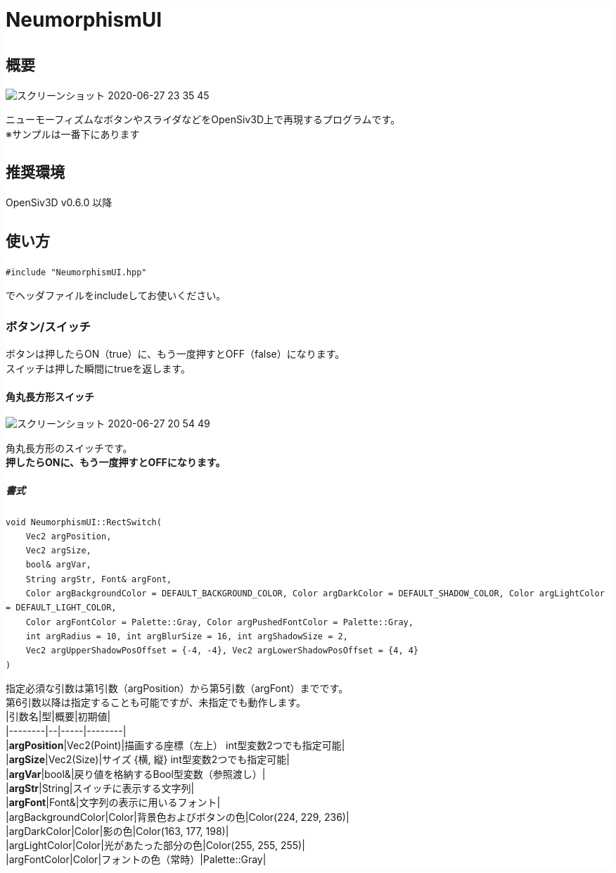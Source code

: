 # NeumorphismUI

## 概要
<img width="805" alt="スクリーンショット 2020-06-27 23 35 45" src="https://user-images.githubusercontent.com/10475696/142719122-7a917e86-bf8d-4156-87b2-3a56a9233650.png">
  
ニューモーフィズムなボタンやスライダなどをOpenSiv3D上で再現するプログラムです。  
※サンプルは一番下にあります

## 推奨環境
OpenSiv3D v0.6.0 以降

## 使い方
```
#include "NeumorphismUI.hpp"
```
でヘッダファイルをincludeしてお使いください。  
  
### ボタン/スイッチ
ボタンは押したらON（true）に、もう一度押すとOFF（false）になります。  
スイッチは押した瞬間にtrueを返します。  

#### 角丸長方形スイッチ
<img width="125" alt="スクリーンショット 2020-06-27 20 54 49" src="https://user-images.githubusercontent.com/10475696/85921644-7edb0e80-b8b8-11ea-8e77-a95af8a2ac5a.png">
  
角丸長方形のスイッチです。  
**押したらONに、もう一度押すとOFFになります。**  
  
##### 書式
```
void NeumorphismUI::RectSwitch(
	Vec2 argPosition,
	Vec2 argSize,
	bool& argVar,
	String argStr, Font& argFont,
	Color argBackgroundColor = DEFAULT_BACKGROUND_COLOR, Color argDarkColor = DEFAULT_SHADOW_COLOR, Color argLightColor = DEFAULT_LIGHT_COLOR,
	Color argFontColor = Palette::Gray, Color argPushedFontColor = Palette::Gray,
	int argRadius = 10, int argBlurSize = 16, int argShadowSize = 2,
	Vec2 argUpperShadowPosOffset = {-4, -4}, Vec2 argLowerShadowPosOffset = {4, 4}
)
```
指定必須な引数は第1引数（argPosition）から第5引数（argFont）までです。  
第6引数以降は指定することも可能ですが、未指定でも動作します。  
|引数名|型|概要|初期値|  
|--------|--|-----|--------|  
|**argPosition**|Vec2(Point)|描画する座標（左上） int型変数2つでも指定可能|  
|**argSize**|Vec2(Size)|サイズ {横, 縦}  int型変数2つでも指定可能|  
|**argVar**|bool&|戻り値を格納するBool型変数（参照渡し）|  
|**argStr**|String|スイッチに表示する文字列|  
|**argFont**|Font&|文字列の表示に用いるフォント|  
|argBackgroundColor|Color|背景色およびボタンの色|Color(224, 229, 236)|  
|argDarkColor|Color|影の色|Color(163, 177, 198)|  
|argLightColor|Color|光があたった部分の色|Color(255, 255, 255)|  
|argFontColor|Color|フォントの色（常時）|Palette::Gray|  